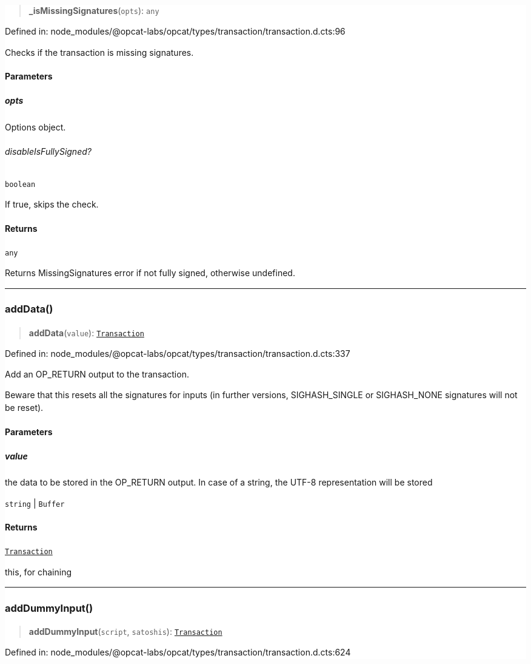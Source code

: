> **\_isMissingSignatures**(`opts`): `any`

Defined in: node\_modules/@opcat-labs/opcat/types/transaction/transaction.d.cts:96

Checks if the transaction is missing signatures.

#### Parameters

##### opts

Options object.

###### disableIsFullySigned?

`boolean`

If true, skips the check.

#### Returns

`any`

Returns MissingSignatures error if not fully signed, otherwise undefined.

***

### addData()

> **addData**(`value`): [`Transaction`](Transaction.md)

Defined in: node\_modules/@opcat-labs/opcat/types/transaction/transaction.d.cts:337

Add an OP_RETURN output to the transaction.

Beware that this resets all the signatures for inputs (in further versions,
SIGHASH_SINGLE or SIGHASH_NONE signatures will not be reset).

#### Parameters

##### value

the data to be stored in the OP_RETURN output.
   In case of a string, the UTF-8 representation will be stored

`string` | `Buffer`

#### Returns

[`Transaction`](Transaction.md)

this, for chaining

***

### addDummyInput()

> **addDummyInput**(`script`, `satoshis`): [`Transaction`](Transaction.md)

Defined in: node\_modules/@opcat-labs/opcat/types/transaction/transaction.d.cts:624
